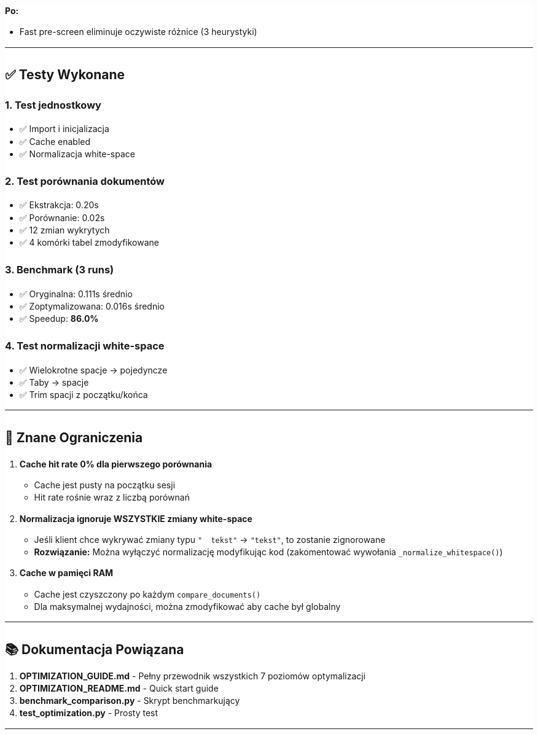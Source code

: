 **Po:**
- Fast pre-screen eliminuje oczywiste różnice (3 heurystyki)

---

## ✅ Testy Wykonane

### 1. Test jednostkowy
- ✅ Import i inicjalizacja
- ✅ Cache enabled
- ✅ Normalizacja white-space

### 2. Test porównania dokumentów
- ✅ Ekstrakcja: 0.20s
- ✅ Porównanie: 0.02s
- ✅ 12 zmian wykrytych
- ✅ 4 komórki tabel zmodyfikowane

### 3. Benchmark (3 runs)
- ✅ Oryginalna: 0.111s średnio
- ✅ Zoptymalizowana: 0.016s średnio
- ✅ Speedup: **86.0%**

### 4. Test normalizacji white-space
- ✅ Wielokrotne spacje → pojedyncze
- ✅ Taby → spacje
- ✅ Trim spacji z początku/końca

---

## 🐛 Znane Ograniczenia

1. **Cache hit rate 0% dla pierwszego porównania**
   - Cache jest pusty na początku sesji
   - Hit rate rośnie wraz z liczbą porównań

2. **Normalizacja ignoruje WSZYSTKIE zmiany white-space**
   - Jeśli klient chce wykrywać zmiany typu `"  tekst"` → `"tekst"`, to zostanie zignorowane
   - **Rozwiązanie:** Można wyłączyć normalizację modyfikując kod (zakomentować wywołania `_normalize_whitespace()`)

3. **Cache w pamięci RAM**
   - Cache jest czyszczony po każdym `compare_documents()`
   - Dla maksymalnej wydajności, można zmodyfikować aby cache był globalny

---

## 📚 Dokumentacja Powiązana

1. **OPTIMIZATION_GUIDE.md** - Pełny przewodnik wszystkich 7 poziomów optymalizacji
2. **OPTIMIZATION_README.md** - Quick start guide
3. **benchmark_comparison.py** - Skrypt benchmarkujący
4. **test_optimization.py** - Prosty test

---